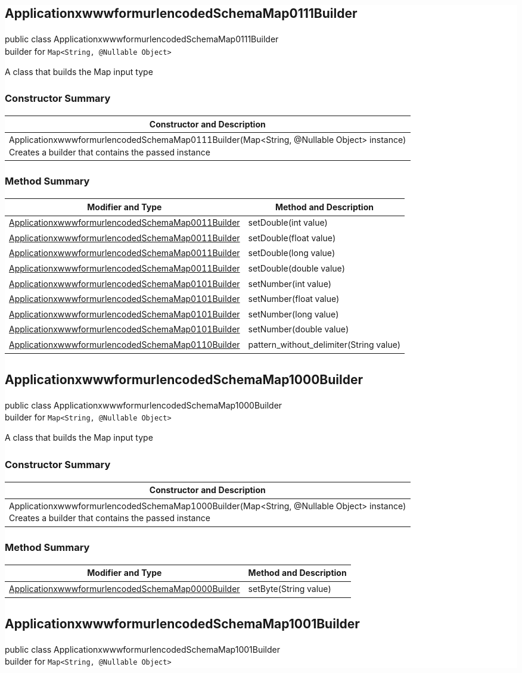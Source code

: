 ## ApplicationxwwwformurlencodedSchemaMap0111Builder
public class ApplicationxwwwformurlencodedSchemaMap0111Builder<br>
builder for `Map<String, @Nullable Object>`

A class that builds the Map input type

### Constructor Summary
| Constructor and Description |
| --------------------------- |
| ApplicationxwwwformurlencodedSchemaMap0111Builder(Map<String, @Nullable Object> instance)<br>Creates a builder that contains the passed instance |

### Method Summary
| Modifier and Type | Method and Description |
| ----------------- | ---------------------- |
| [ApplicationxwwwformurlencodedSchemaMap0011Builder](#applicationxwwwformurlencodedschemamap0011builder) | setDouble(int value) |
| [ApplicationxwwwformurlencodedSchemaMap0011Builder](#applicationxwwwformurlencodedschemamap0011builder) | setDouble(float value) |
| [ApplicationxwwwformurlencodedSchemaMap0011Builder](#applicationxwwwformurlencodedschemamap0011builder) | setDouble(long value) |
| [ApplicationxwwwformurlencodedSchemaMap0011Builder](#applicationxwwwformurlencodedschemamap0011builder) | setDouble(double value) |
| [ApplicationxwwwformurlencodedSchemaMap0101Builder](#applicationxwwwformurlencodedschemamap0101builder) | setNumber(int value) |
| [ApplicationxwwwformurlencodedSchemaMap0101Builder](#applicationxwwwformurlencodedschemamap0101builder) | setNumber(float value) |
| [ApplicationxwwwformurlencodedSchemaMap0101Builder](#applicationxwwwformurlencodedschemamap0101builder) | setNumber(long value) |
| [ApplicationxwwwformurlencodedSchemaMap0101Builder](#applicationxwwwformurlencodedschemamap0101builder) | setNumber(double value) |
| [ApplicationxwwwformurlencodedSchemaMap0110Builder](#applicationxwwwformurlencodedschemamap0110builder) | pattern_without_delimiter(String value) |

## ApplicationxwwwformurlencodedSchemaMap1000Builder
public class ApplicationxwwwformurlencodedSchemaMap1000Builder<br>
builder for `Map<String, @Nullable Object>`

A class that builds the Map input type

### Constructor Summary
| Constructor and Description |
| --------------------------- |
| ApplicationxwwwformurlencodedSchemaMap1000Builder(Map<String, @Nullable Object> instance)<br>Creates a builder that contains the passed instance |

### Method Summary
| Modifier and Type | Method and Description |
| ----------------- | ---------------------- |
| [ApplicationxwwwformurlencodedSchemaMap0000Builder](#applicationxwwwformurlencodedschemamap0000builder) | setByte(String value) |

## ApplicationxwwwformurlencodedSchemaMap1001Builder
public class ApplicationxwwwformurlencodedSchemaMap1001Builder<br>
builder for `Map<String, @Nullable Object>`
